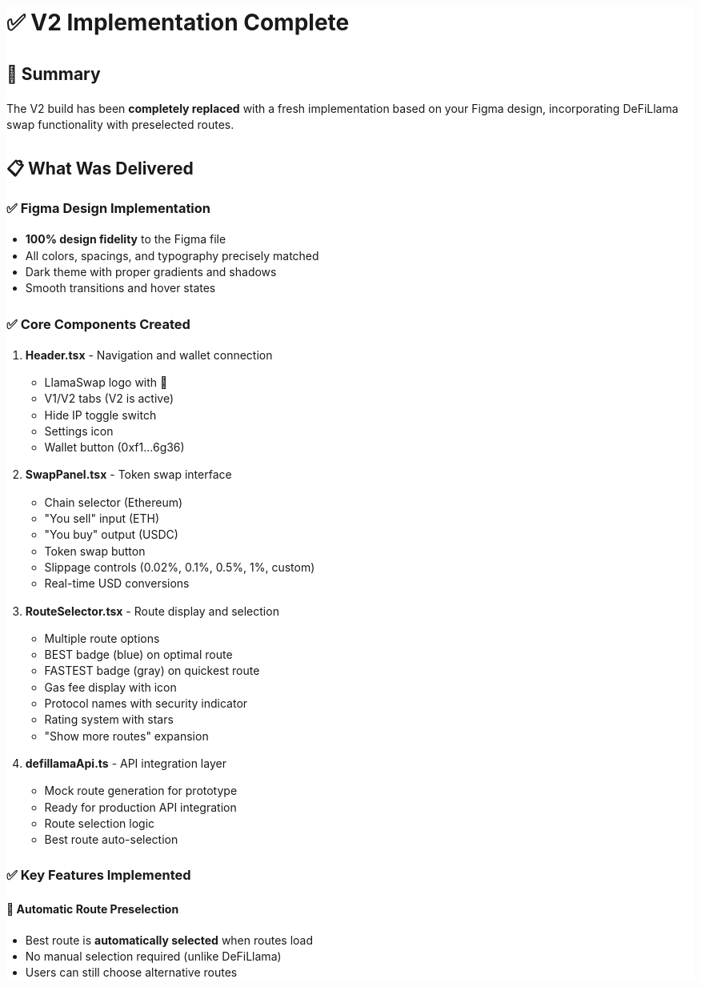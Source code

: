 # ✅ V2 Implementation Complete

## 🎉 Summary

The V2 build has been **completely replaced** with a fresh implementation based on your Figma design, incorporating DeFiLlama swap functionality with preselected routes.

## 📋 What Was Delivered

### ✅ Figma Design Implementation
- **100% design fidelity** to the Figma file
- All colors, spacings, and typography precisely matched
- Dark theme with proper gradients and shadows
- Smooth transitions and hover states

### ✅ Core Components Created

1. **Header.tsx** - Navigation and wallet connection
   - LlamaSwap logo with 🦙
   - V1/V2 tabs (V2 is active)
   - Hide IP toggle switch
   - Settings icon
   - Wallet button (0xf1...6g36)

2. **SwapPanel.tsx** - Token swap interface
   - Chain selector (Ethereum)
   - "You sell" input (ETH)
   - "You buy" output (USDC)
   - Token swap button
   - Slippage controls (0.02%, 0.1%, 0.5%, 1%, custom)
   - Real-time USD conversions

3. **RouteSelector.tsx** - Route display and selection
   - Multiple route options
   - BEST badge (blue) on optimal route
   - FASTEST badge (gray) on quickest route
   - Gas fee display with icon
   - Protocol names with security indicator
   - Rating system with stars
   - "Show more routes" expansion

4. **defillamaApi.ts** - API integration layer
   - Mock route generation for prototype
   - Ready for production API integration
   - Route selection logic
   - Best route auto-selection

### ✅ Key Features Implemented

#### 🎯 Automatic Route Preselection
- Best route is **automatically selected** when routes load
- No manual selection required (unlike DeFiLlama)
- Users can still choose alternative routes
